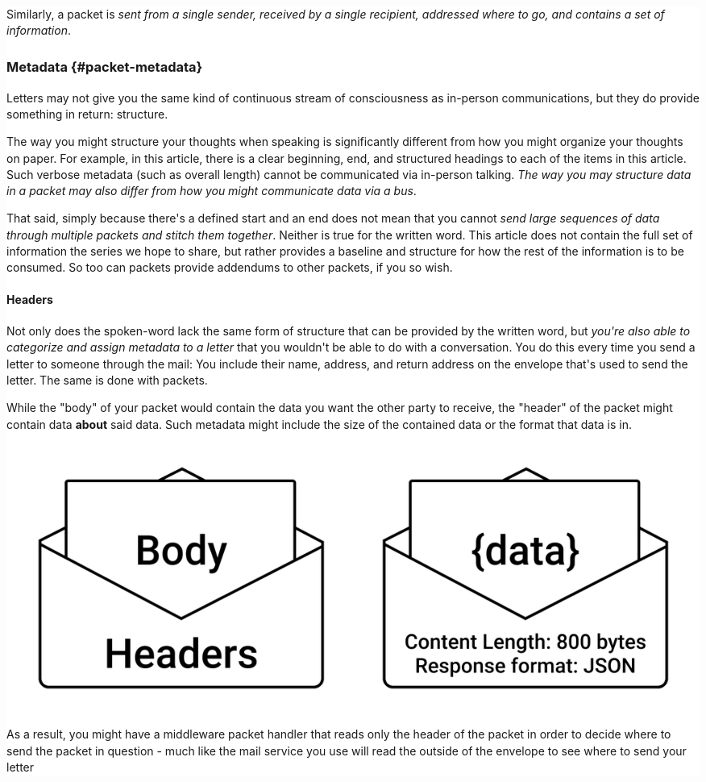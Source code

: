 Similarly, a packet is _sent from a single sender, received by a single recipient, addressed where to go, and contains a set of information_.

### Metadata {#packet-metadata}

Letters may not give you the same kind of continuous stream of consciousness as in-person communications, but they do provide something in return: structure.

The way you might structure your thoughts when speaking is significantly different from how you might organize your thoughts on paper. For example, in this article, there is a clear beginning, end, and structured headings to each of the items in this article. Such verbose metadata (such as overall length) cannot be communicated via in-person talking. _The way you may structure data in a packet may also differ from how you might communicate data via a bus_. 

That said, simply because there's a defined start and an end does not mean that you cannot _send large sequences of data through multiple packets and stitch them together_. Neither is true for the written word. This article does not contain the full set of information the series we hope to share, but rather provides a baseline and structure for how the rest of the information is to be consumed. So too can packets provide addendums to other packets, if you so wish.

#### Headers

Not only does the spoken-word lack the same form of structure that can be provided by the written word, but _you're also able to categorize and assign metadata to a letter_ that you wouldn't be able to do with a conversation. You do this every time you send a letter to someone through the mail: You include their name, address, and return address on the envelope that's used to send the letter. The same is done with packets.

While the "body" of your packet would contain the data you want the other party to receive, the "header" of the packet might contain data **about** said data. Such metadata might include the size of the contained data or the format that data is in.

![A breakdown of a packet showing a combination of a header with metadata and a body with data for the client](./breakdown_of_a_packet.svg)

As a result, you might have a middleware packet handler that reads only the header of the packet in order to decide where to send the packet in question - much like the mail service you use will read the outside of the envelope to see where to send your letter
